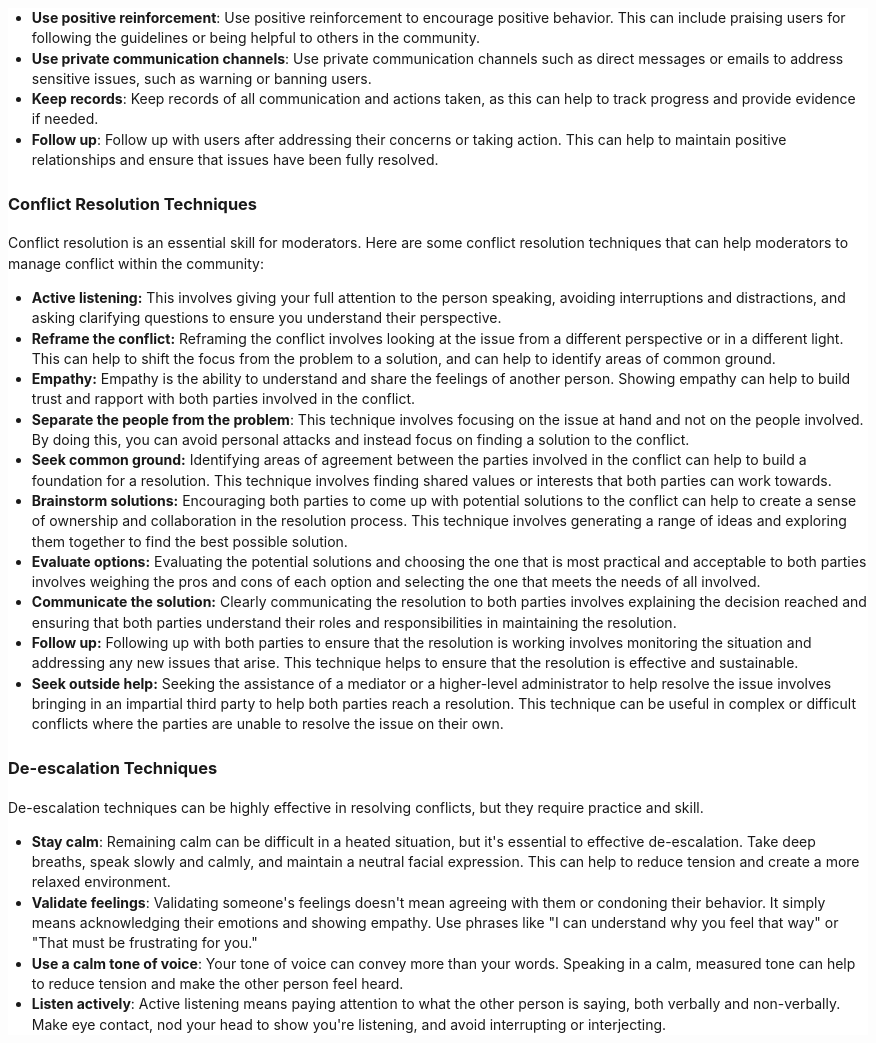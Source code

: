 *  **Use positive reinforcement**: Use positive reinforcement to encourage positive behavior. This can include praising users for following the guidelines or being helpful to others in the community.
*  **Use private communication channels**: Use private communication channels such as direct messages or emails to address sensitive issues, such as warning or banning users.
* **Keep records**: Keep records of all communication and actions taken, as this can help to track progress and provide evidence if needed.
* **Follow up**: Follow up with users after addressing their concerns or taking action. This can help to maintain positive relationships and ensure that issues have been fully resolved.

### Conflict Resolution Techniques

Conflict resolution is an essential skill for moderators. Here are some conflict resolution techniques that can help moderators to manage conflict within the community:

* **Active listening:** This involves giving your full attention to the person speaking, avoiding interruptions and distractions, and asking clarifying questions to ensure you understand their perspective.
* **Reframe the conflict:** Reframing the conflict involves looking at the issue from a different perspective or in a different light. This can help to shift the focus from the problem to a solution, and can help to identify areas of common ground.
* **Empathy:** Empathy is the ability to understand and share the feelings of another person. Showing empathy can help to build trust and rapport with both parties involved in the conflict.
* **Separate the people from the problem**: This technique involves focusing on the issue at hand and not on the people involved. By doing this, you can avoid personal attacks and instead focus on finding a solution to the conflict.
* **Seek common ground:** Identifying areas of agreement between the parties involved in the conflict can help to build a foundation for a resolution. This technique involves finding shared values or interests that both parties can work towards.
* **Brainstorm solutions:** Encouraging both parties to come up with potential solutions to the conflict can help to create a sense of ownership and collaboration in the resolution process. This technique involves generating a range of ideas and exploring them together to find the best possible solution.
* **Evaluate options:** Evaluating the potential solutions and choosing the one that is most practical and acceptable to both parties involves weighing the pros and cons of each option and selecting the one that meets the needs of all involved.
* **Communicate the solution:** Clearly communicating the resolution to both parties involves explaining the decision reached and ensuring that both parties understand their roles and responsibilities in maintaining the resolution.
* **Follow up:** Following up with both parties to ensure that the resolution is working involves monitoring the situation and addressing any new issues that arise. This technique helps to ensure that the resolution is effective and sustainable.
* **Seek outside help:** Seeking the assistance of a mediator or a higher-level administrator to help resolve the issue involves bringing in an impartial third party to help both parties reach a resolution. This technique can be useful in complex or difficult conflicts where the parties are unable to resolve the issue on their own.

### De-escalation Techniques

De-escalation techniques can be highly effective in resolving conflicts, but they require practice and skill. 

* **Stay calm**: Remaining calm can be difficult in a heated situation, but it's essential to effective de-escalation. Take deep breaths, speak slowly and calmly, and maintain a neutral facial expression. This can help to reduce tension and create a more relaxed environment.
* **Validate feelings**: Validating someone's feelings doesn't mean agreeing with them or condoning their behavior. It simply means acknowledging their emotions and showing empathy. Use phrases like "I can understand why you feel that way" or "That must be frustrating for you."
* **Use a calm tone of voice**: Your tone of voice can convey more than your words. Speaking in a calm, measured tone can help to reduce tension and make the other person feel heard.
* **Listen actively**: Active listening means paying attention to what the other person is saying, both verbally and non-verbally. Make eye contact, nod your head to show you're listening, and avoid interrupting or interjecting.